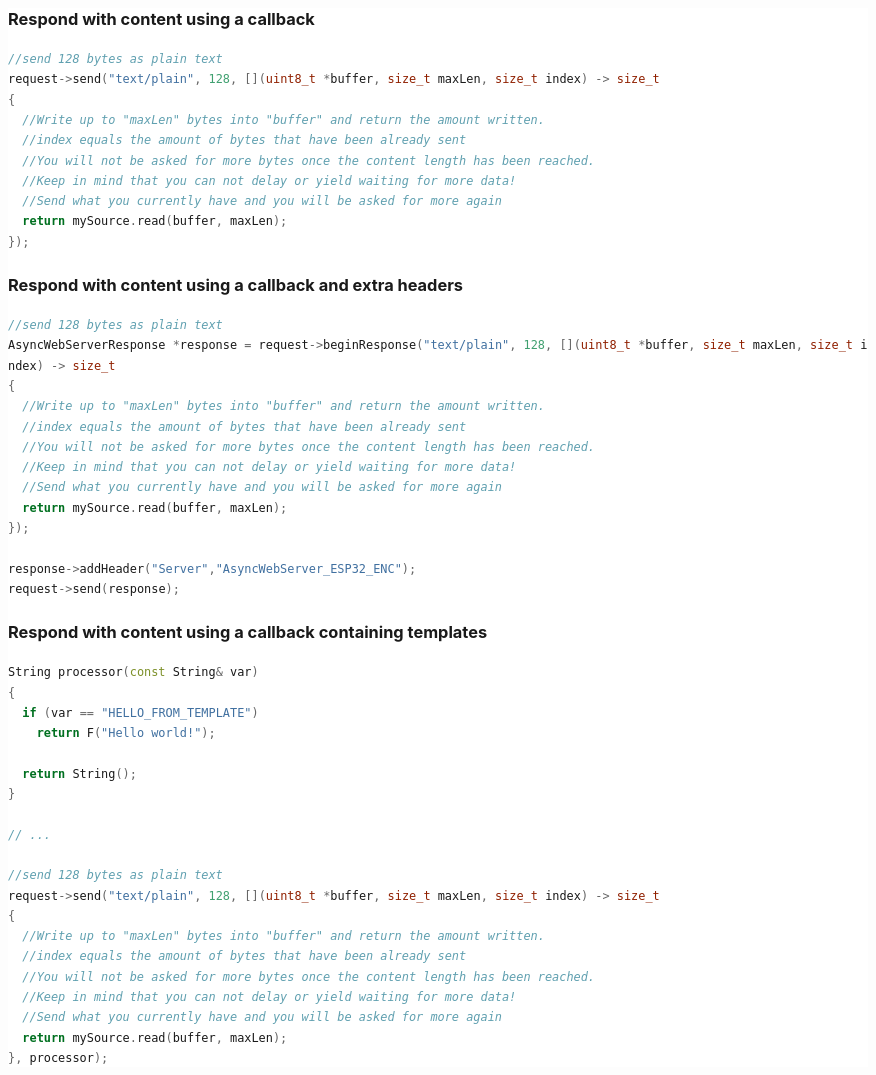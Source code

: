 ### Respond with content using a callback

```cpp
//send 128 bytes as plain text
request->send("text/plain", 128, [](uint8_t *buffer, size_t maxLen, size_t index) -> size_t 
{
  //Write up to "maxLen" bytes into "buffer" and return the amount written.
  //index equals the amount of bytes that have been already sent
  //You will not be asked for more bytes once the content length has been reached.
  //Keep in mind that you can not delay or yield waiting for more data!
  //Send what you currently have and you will be asked for more again
  return mySource.read(buffer, maxLen);
});
```

### Respond with content using a callback and extra headers

```cpp
//send 128 bytes as plain text
AsyncWebServerResponse *response = request->beginResponse("text/plain", 128, [](uint8_t *buffer, size_t maxLen, size_t index) -> size_t 
{
  //Write up to "maxLen" bytes into "buffer" and return the amount written.
  //index equals the amount of bytes that have been already sent
  //You will not be asked for more bytes once the content length has been reached.
  //Keep in mind that you can not delay or yield waiting for more data!
  //Send what you currently have and you will be asked for more again
  return mySource.read(buffer, maxLen);
});

response->addHeader("Server","AsyncWebServer_ESP32_ENC");
request->send(response);
```

### Respond with content using a callback containing templates

```cpp
String processor(const String& var)
{
  if (var == "HELLO_FROM_TEMPLATE")
    return F("Hello world!");
    
  return String();
}

// ...

//send 128 bytes as plain text
request->send("text/plain", 128, [](uint8_t *buffer, size_t maxLen, size_t index) -> size_t 
{
  //Write up to "maxLen" bytes into "buffer" and return the amount written.
  //index equals the amount of bytes that have been already sent
  //You will not be asked for more bytes once the content length has been reached.
  //Keep in mind that you can not delay or yield waiting for more data!
  //Send what you currently have and you will be asked for more again
  return mySource.read(buffer, maxLen);
}, processor);
```
